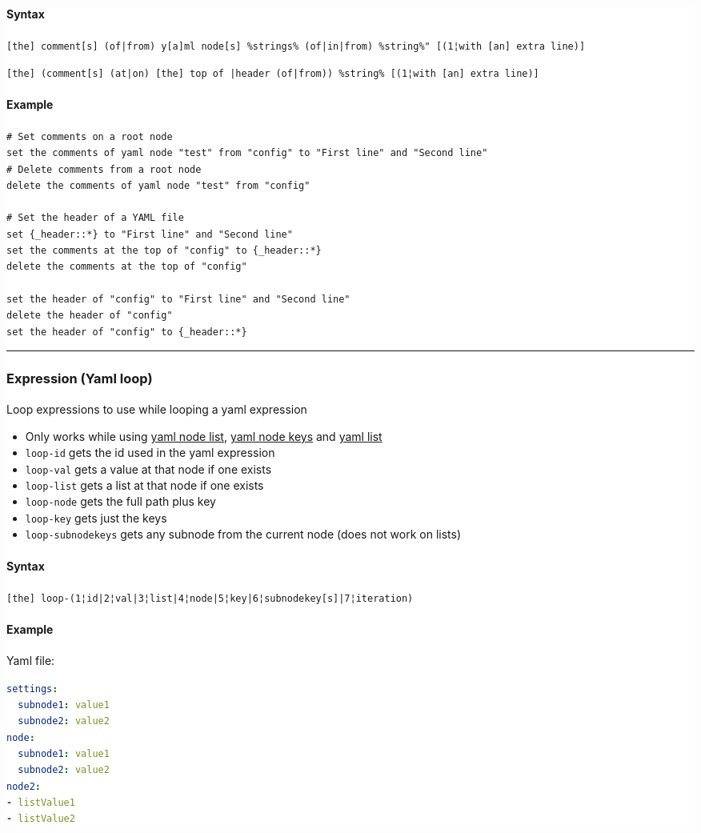 #### Syntax

`[the] comment[s] (of|from) y[a]ml node[s] %strings% (of|in|from) %string%" [(1¦with [an] extra line)]`

`[the] (comment[s] (at|on) [the] top of |header (of|from)) %string% [(1¦with [an] extra line)]`

#### Example

```skript
# Set comments on a root node
set the comments of yaml node "test" from "config" to "First line" and "Second line"
# Delete comments from a root node
delete the comments of yaml node "test" from "config"

# Set the header of a YAML file
set {_header::*} to "First line" and "Second line"
set the comments at the top of "config" to {_header::*}
delete the comments at the top of "config"

set the header of "config" to "First line" and "Second line"
delete the header of "config"
set the header of "config" to {_header::*}
```
---

### Expression (Yaml loop)
Loop expressions to use while looping a yaml expression
  - Only works while using [yaml node list](#expression-yaml), [yaml node keys](#expression-yaml) and [yaml list](#expression-yaml)
  - `loop-id` gets the id used in the yaml expression
  - `loop-val` gets a value at that node if one exists
  - `loop-list` gets a list at that node if one exists
  - `loop-node` gets the full path plus key
  - `loop-key` gets just the keys
  - `loop-subnodekeys` gets any subnode from the current node (does not work on lists)


#### Syntax

`[the] loop-(1¦id|2¦val|3¦list|4¦node|5¦key|6¦subnodekey[s]|7¦iteration)`

#### Example
Yaml file:

```yaml
settings:
  subnode1: value1
  subnode2: value2
node:
  subnode1: value1
  subnode2: value2
node2:
- listValue1
- listValue2
```
